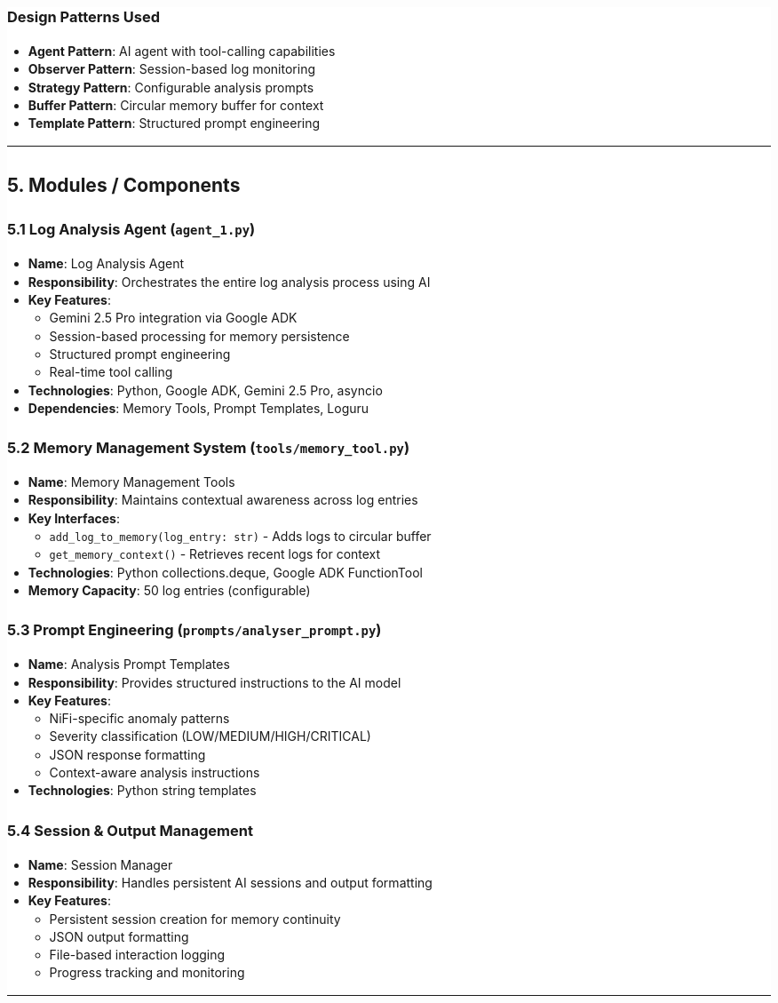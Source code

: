 ### **Design Patterns Used**
- **Agent Pattern**: AI agent with tool-calling capabilities
- **Observer Pattern**: Session-based log monitoring
- **Strategy Pattern**: Configurable analysis prompts
- **Buffer Pattern**: Circular memory buffer for context
- **Template Pattern**: Structured prompt engineering

---

## 5. Modules / Components

### **5.1 Log Analysis Agent (`agent_1.py`)**
- **Name**: Log Analysis Agent
- **Responsibility**: Orchestrates the entire log analysis process using AI
- **Key Features**:
  - Gemini 2.5 Pro integration via Google ADK
  - Session-based processing for memory persistence
  - Structured prompt engineering
  - Real-time tool calling
- **Technologies**: Python, Google ADK, Gemini 2.5 Pro, asyncio
- **Dependencies**: Memory Tools, Prompt Templates, Loguru

### **5.2 Memory Management System (`tools/memory_tool.py`)**
- **Name**: Memory Management Tools
- **Responsibility**: Maintains contextual awareness across log entries
- **Key Interfaces**:
  - `add_log_to_memory(log_entry: str)` - Adds logs to circular buffer
  - `get_memory_context()` - Retrieves recent logs for context
- **Technologies**: Python collections.deque, Google ADK FunctionTool
- **Memory Capacity**: 50 log entries (configurable)

### **5.3 Prompt Engineering (`prompts/analyser_prompt.py`)**
- **Name**: Analysis Prompt Templates
- **Responsibility**: Provides structured instructions to the AI model
- **Key Features**:
  - NiFi-specific anomaly patterns
  - Severity classification (LOW/MEDIUM/HIGH/CRITICAL)
  - JSON response formatting
  - Context-aware analysis instructions
- **Technologies**: Python string templates

### **5.4 Session & Output Management**
- **Name**: Session Manager
- **Responsibility**: Handles persistent AI sessions and output formatting
- **Key Features**:
  - Persistent session creation for memory continuity
  - JSON output formatting
  - File-based interaction logging
  - Progress tracking and monitoring

---